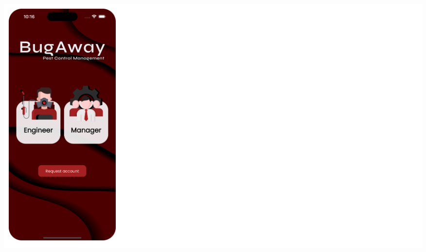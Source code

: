   <img src="https://github.com/NaderEmad9/BugAway/raw/main/assets/screenshots/general_view/choose.png" alt="Choose Option" width="220" style="margin: 10px;"/>
